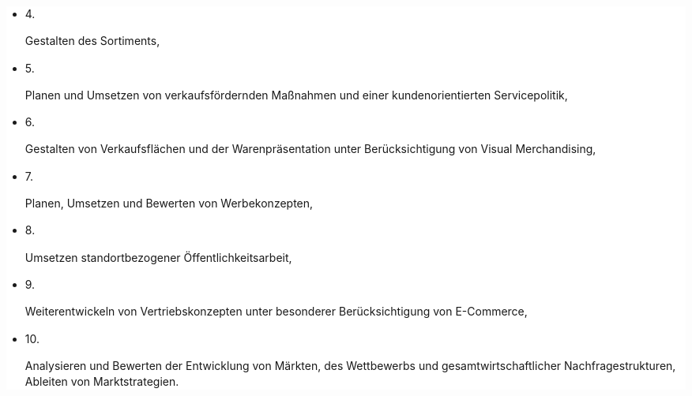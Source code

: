   - 4\.
    
    <div style="">
    
    Gestalten des Sortiments,
    
    </div>

  - 5\.
    
    <div style="">
    
    Planen und Umsetzen von verkaufsfördernden Maßnahmen und einer
    kundenorientierten Servicepolitik,
    
    </div>

  - 6\.
    
    <div style="">
    
    Gestalten von Verkaufsflächen und der Warenpräsentation unter
    Berücksichtigung von Visual Merchandising,
    
    </div>

  - 7\.
    
    <div style="">
    
    Planen, Umsetzen und Bewerten von Werbekonzepten,
    
    </div>

  - 8\.
    
    <div style="">
    
    Umsetzen standortbezogener Öffentlichkeitsarbeit,
    
    </div>

  - 9\.
    
    <div style="">
    
    Weiterentwickeln von Vertriebskonzepten unter besonderer
    Berücksichtigung von E-Commerce,
    
    </div>

  - 10\.
    
    <div style="">
    
    Analysieren und Bewerten der Entwicklung von Märkten, des
    Wettbewerbs und gesamtwirtschaftlicher Nachfragestrukturen, Ableiten
    von Marktstrategien.
    
    </div>

</div>

<div class="jurAbsatz">
